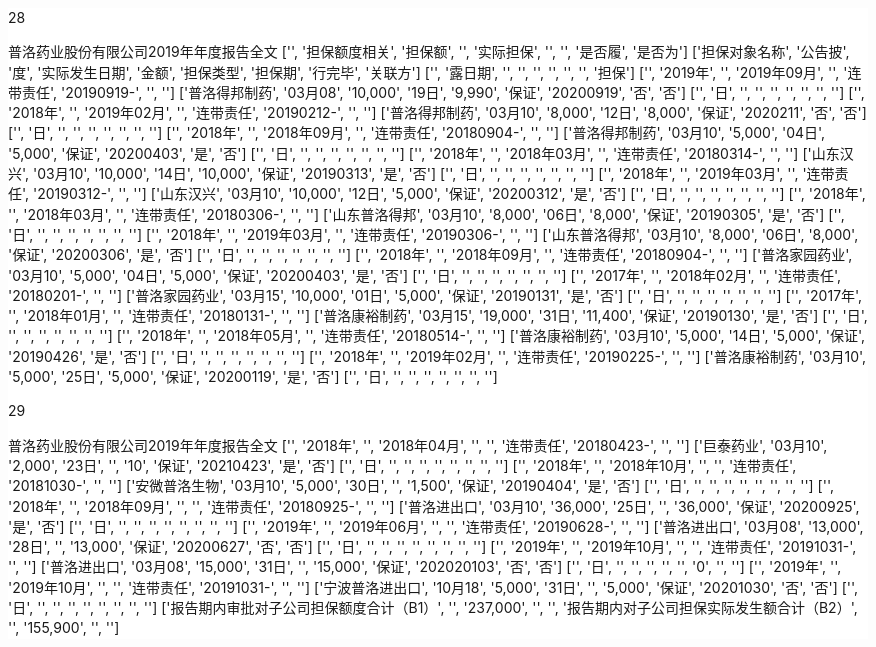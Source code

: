 28

普洛药业股份有限公司2019年年度报告全文
['', '担保额度相关', '担保额', '', '实际担保', '', '', '是否履', '是否为']
['担保对象名称', '公告披', '度', '实际发生日期', '金额', '担保类型', '担保期', '行完毕', '关联方']
['', '露日期', '', '', '', '', '', '', '担保']
['', '2019年', '', '2019年09月', '', '连带责任', '20190919-', '', '']
['普洛得邦制药', '03月08', '10,000', '19日', '9,990', '保证', '20200919', '否', '否']
['', '日', '', '', '', '', '', '', '']
['', '2018年', '', '2019年02月', '', '连带责任', '20190212-', '', '']
['普洛得邦制药', '03月10', '8,000', '12日', '8,000', '保证', '2020211', '否', '否']
['', '日', '', '', '', '', '', '', '']
['', '2018年', '', '2018年09月', '', '连带责任', '20180904-', '', '']
['普洛得邦制药', '03月10', '5,000', '04日', '5,000', '保证', '20200403', '是', '否']
['', '日', '', '', '', '', '', '', '']
['', '2018年', '', '2018年03月', '', '连带责任', '20180314-', '', '']
['山东汉兴', '03月10', '10,000', '14日', '10,000', '保证', '20190313', '是', '否']
['', '日', '', '', '', '', '', '', '']
['', '2018年', '', '2019年03月', '', '连带责任', '20190312-', '', '']
['山东汉兴', '03月10', '10,000', '12日', '5,000', '保证', '20200312', '是', '否']
['', '日', '', '', '', '', '', '', '']
['', '2018年', '', '2018年03月', '', '连带责任', '20180306-', '', '']
['山东普洛得邦', '03月10', '8,000', '06日', '8,000', '保证', '20190305', '是', '否']
['', '日', '', '', '', '', '', '', '']
['', '2018年', '', '2019年03月', '', '连带责任', '20190306-', '', '']
['山东普洛得邦', '03月10', '8,000', '06日', '8,000', '保证', '20200306', '是', '否']
['', '日', '', '', '', '', '', '', '']
['', '2018年', '', '2018年09月', '', '连带责任', '20180904-', '', '']
['普洛家园药业', '03月10', '5,000', '04日', '5,000', '保证', '20200403', '是', '否']
['', '日', '', '', '', '', '', '', '']
['', '2017年', '', '2018年02月', '', '连带责任', '20180201-', '', '']
['普洛家园药业', '03月15', '10,000', '01日', '5,000', '保证', '20190131', '是', '否']
['', '日', '', '', '', '', '', '', '']
['', '2017年', '', '2018年01月', '', '连带责任', '20180131-', '', '']
['普洛康裕制药', '03月15', '19,000', '31日', '11,400', '保证', '20190130', '是', '否']
['', '日', '', '', '', '', '', '', '']
['', '2018年', '', '2018年05月', '', '连带责任', '20180514-', '', '']
['普洛康裕制药', '03月10', '5,000', '14日', '5,000', '保证', '20190426', '是', '否']
['', '日', '', '', '', '', '', '', '']
['', '2018年', '', '2019年02月', '', '连带责任', '20190225-', '', '']
['普洛康裕制药', '03月10', '5,000', '25日', '5,000', '保证', '20200119', '是', '否']
['', '日', '', '', '', '', '', '', '']

29

普洛药业股份有限公司2019年年度报告全文
['', '2018年', '', '2018年04月', '', '', '连带责任', '20180423-', '', '']
['巨泰药业', '03月10', '2,000', '23日', '', '10', '保证', '20210423', '是', '否']
['', '日', '', '', '', '', '', '', '', '']
['', '2018年', '', '2018年10月', '', '', '连带责任', '20181030-', '', '']
['安微普洛生物', '03月10', '5,000', '30日', '', '1,500', '保证', '20190404', '是', '否']
['', '日', '', '', '', '', '', '', '', '']
['', '2018年', '', '2018年09月', '', '', '连带责任', '20180925-', '', '']
['普洛进出口', '03月10', '36,000', '25日', '', '36,000', '保证', '20200925', '是', '否']
['', '日', '', '', '', '', '', '', '', '']
['', '2019年', '', '2019年06月', '', '', '连带责任', '20190628-', '', '']
['普洛进出口', '03月08', '13,000', '28日', '', '13,000', '保证', '20200627', '否', '否']
['', '日', '', '', '', '', '', '', '', '']
['', '2019年', '', '2019年10月', '', '', '连带责任', '20191031-', '', '']
['普洛进出口', '03月08', '15,000', '31日', '', '15,000', '保证', '202020103', '否', '否']
['', '日', '', '', '', '', '', '0', '', '']
['', '2019年', '', '2019年10月', '', '', '连带责任', '20191031-', '', '']
['宁波普洛进出口', '10月18', '5,000', '31日', '', '5,000', '保证', '20201030', '否', '否']
['', '日', '', '', '', '', '', '', '', '']
['报告期内审批对子公司担保额度合计（B1）', '', '237,000', '', '', '报告期内对子公司担保实际发生额合计（B2）', '', '155,900', '', '']